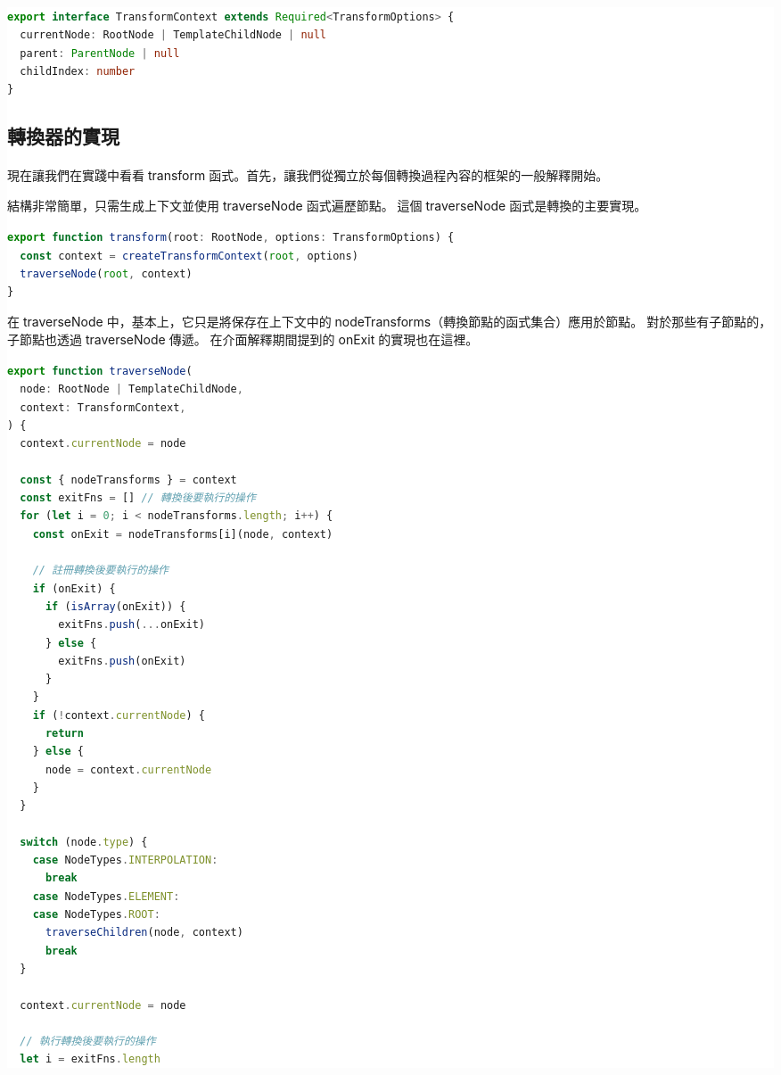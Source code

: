 ```ts
export interface TransformContext extends Required<TransformOptions> {
  currentNode: RootNode | TemplateChildNode | null
  parent: ParentNode | null
  childIndex: number
}
```

## 轉換器的實現

現在讓我們在實踐中看看 transform 函式。首先，讓我們從獨立於每個轉換過程內容的框架的一般解釋開始。

結構非常簡單，只需生成上下文並使用 traverseNode 函式遍歷節點。
這個 traverseNode 函式是轉換的主要實現。

```ts
export function transform(root: RootNode, options: TransformOptions) {
  const context = createTransformContext(root, options)
  traverseNode(root, context)
}
```

在 traverseNode 中，基本上，它只是將保存在上下文中的 nodeTransforms（轉換節點的函式集合）應用於節點。
對於那些有子節點的，子節點也透過 traverseNode 傳遞。
在介面解釋期間提到的 onExit 的實現也在這裡。

```ts
export function traverseNode(
  node: RootNode | TemplateChildNode,
  context: TransformContext,
) {
  context.currentNode = node

  const { nodeTransforms } = context
  const exitFns = [] // 轉換後要執行的操作
  for (let i = 0; i < nodeTransforms.length; i++) {
    const onExit = nodeTransforms[i](node, context)

    // 註冊轉換後要執行的操作
    if (onExit) {
      if (isArray(onExit)) {
        exitFns.push(...onExit)
      } else {
        exitFns.push(onExit)
      }
    }
    if (!context.currentNode) {
      return
    } else {
      node = context.currentNode
    }
  }

  switch (node.type) {
    case NodeTypes.INTERPOLATION:
      break
    case NodeTypes.ELEMENT:
    case NodeTypes.ROOT:
      traverseChildren(node, context)
      break
  }

  context.currentNode = node

  // 執行轉換後要執行的操作
  let i = exitFns.length
```
